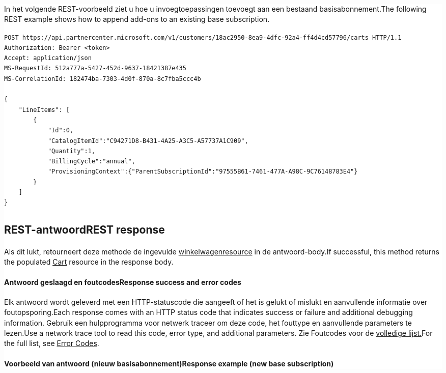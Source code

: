 <span data-ttu-id="ce5e5-222">In het volgende REST-voorbeeld ziet u hoe u invoegtoepassingen toevoegt aan een bestaand basisabonnement.</span><span class="sxs-lookup"><span data-stu-id="ce5e5-222">The following REST example shows how to append add-ons to an existing base subscription.</span></span>

```http
POST https://api.partnercenter.microsoft.com/v1/customers/18ac2950-8ea9-4dfc-92a4-ff4d4cd57796/carts HTTP/1.1
Authorization: Bearer <token>
Accept: application/json
MS-RequestId: 512a777a-5427-452d-9637-18421387e435
MS-CorrelationId: 182474ba-7303-4d0f-870a-8c7fba5ccc4b

{
    "LineItems": [
        {
            "Id":0,
            "CatalogItemId":"C94271D8-B431-4A25-A3C5-A57737A1C909",
            "Quantity":1,
            "BillingCycle":"annual",
            "ProvisioningContext":{"ParentSubscriptionId":"97555B61-7461-477A-A98C-9C76148783E4"}
        }
    ]
}
```

## <a name="rest-response"></a><span data-ttu-id="ce5e5-223">REST-antwoord</span><span class="sxs-lookup"><span data-stu-id="ce5e5-223">REST response</span></span>

<span data-ttu-id="ce5e5-224">Als dit lukt, retourneert deze methode de ingevulde [winkelwagenresource](cart-resources.md) in de antwoord-body.</span><span class="sxs-lookup"><span data-stu-id="ce5e5-224">If successful, this method returns the populated [Cart](cart-resources.md) resource in the response body.</span></span>

#### <a name="response-success-and-error-codes"></a><span data-ttu-id="ce5e5-225">Antwoord geslaagd en foutcodes</span><span class="sxs-lookup"><span data-stu-id="ce5e5-225">Response success and error codes</span></span>

<span data-ttu-id="ce5e5-226">Elk antwoord wordt geleverd met een HTTP-statuscode die aangeeft of het is gelukt of mislukt en aanvullende informatie over foutopsporing.</span><span class="sxs-lookup"><span data-stu-id="ce5e5-226">Each response comes with an HTTP status code that indicates success or failure and additional debugging information.</span></span> <span data-ttu-id="ce5e5-227">Gebruik een hulpprogramma voor netwerk traceer om deze code, het fouttype en aanvullende parameters te lezen.</span><span class="sxs-lookup"><span data-stu-id="ce5e5-227">Use a network trace tool to read this code, error type, and additional parameters.</span></span> <span data-ttu-id="ce5e5-228">Zie Foutcodes voor de [volledige lijst.](error-codes.md)</span><span class="sxs-lookup"><span data-stu-id="ce5e5-228">For the full list, see [Error Codes](error-codes.md).</span></span>

#### <a name="response-example-new-base-subscription"></a><span data-ttu-id="ce5e5-229">Voorbeeld van antwoord (nieuw basisabonnement)</span><span class="sxs-lookup"><span data-stu-id="ce5e5-229">Response example (new base subscription)</span></span>
